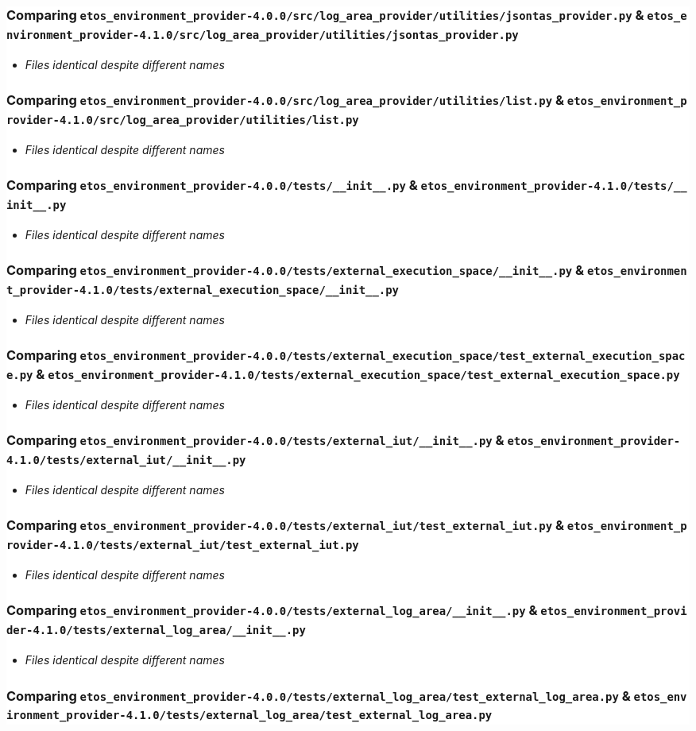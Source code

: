 ```diff
```

### Comparing `etos_environment_provider-4.0.0/src/log_area_provider/utilities/jsontas_provider.py` & `etos_environment_provider-4.1.0/src/log_area_provider/utilities/jsontas_provider.py`

 * *Files identical despite different names*

### Comparing `etos_environment_provider-4.0.0/src/log_area_provider/utilities/list.py` & `etos_environment_provider-4.1.0/src/log_area_provider/utilities/list.py`

 * *Files identical despite different names*

### Comparing `etos_environment_provider-4.0.0/tests/__init__.py` & `etos_environment_provider-4.1.0/tests/__init__.py`

 * *Files identical despite different names*

### Comparing `etos_environment_provider-4.0.0/tests/external_execution_space/__init__.py` & `etos_environment_provider-4.1.0/tests/external_execution_space/__init__.py`

 * *Files identical despite different names*

### Comparing `etos_environment_provider-4.0.0/tests/external_execution_space/test_external_execution_space.py` & `etos_environment_provider-4.1.0/tests/external_execution_space/test_external_execution_space.py`

 * *Files identical despite different names*

### Comparing `etos_environment_provider-4.0.0/tests/external_iut/__init__.py` & `etos_environment_provider-4.1.0/tests/external_iut/__init__.py`

 * *Files identical despite different names*

### Comparing `etos_environment_provider-4.0.0/tests/external_iut/test_external_iut.py` & `etos_environment_provider-4.1.0/tests/external_iut/test_external_iut.py`

 * *Files identical despite different names*

### Comparing `etos_environment_provider-4.0.0/tests/external_log_area/__init__.py` & `etos_environment_provider-4.1.0/tests/external_log_area/__init__.py`

 * *Files identical despite different names*

### Comparing `etos_environment_provider-4.0.0/tests/external_log_area/test_external_log_area.py` & `etos_environment_provider-4.1.0/tests/external_log_area/test_external_log_area.py`
